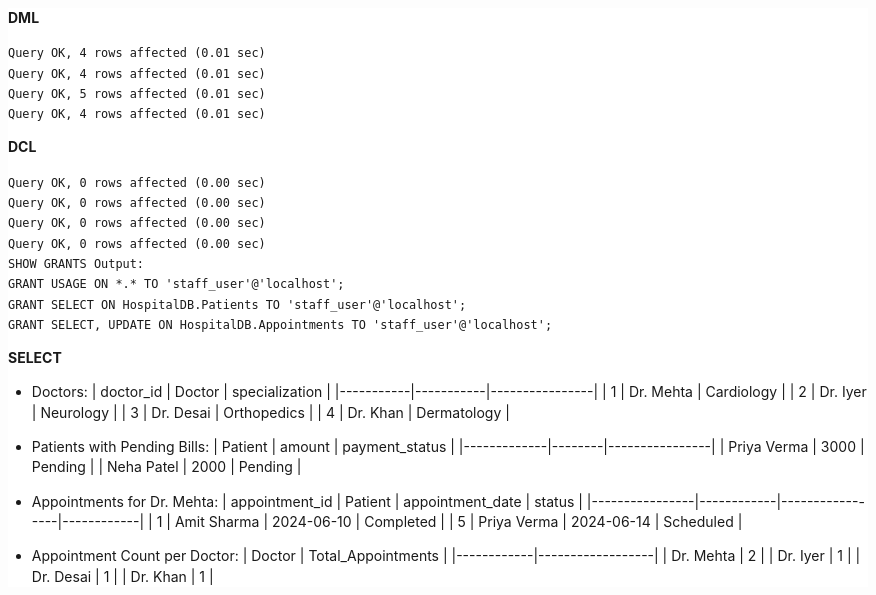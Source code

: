 **DML**

```
Query OK, 4 rows affected (0.01 sec)
Query OK, 4 rows affected (0.01 sec)
Query OK, 5 rows affected (0.01 sec)
Query OK, 4 rows affected (0.01 sec)
```

**DCL**

```
Query OK, 0 rows affected (0.00 sec)
Query OK, 0 rows affected (0.00 sec)
Query OK, 0 rows affected (0.00 sec)
Query OK, 0 rows affected (0.00 sec)
SHOW GRANTS Output:
GRANT USAGE ON *.* TO 'staff_user'@'localhost';
GRANT SELECT ON HospitalDB.Patients TO 'staff_user'@'localhost';
GRANT SELECT, UPDATE ON HospitalDB.Appointments TO 'staff_user'@'localhost';
```

**SELECT**

* Doctors:
  | doctor_id | Doctor    | specialization |
  |-----------|-----------|----------------|
  | 1         | Dr. Mehta | Cardiology     |
  | 2         | Dr. Iyer  | Neurology      |
  | 3         | Dr. Desai | Orthopedics    |
  | 4         | Dr. Khan  | Dermatology    |

* Patients with Pending Bills:
  | Patient     | amount | payment_status |
  |-------------|--------|----------------|
  | Priya Verma | 3000   | Pending        |
  | Neha Patel  | 2000   | Pending        |

* Appointments for Dr. Mehta:
  | appointment_id | Patient     | appointment_date | status     |
  |----------------|------------|-----------------|------------|
  | 1              | Amit Sharma | 2024-06-10      | Completed  |
  | 5              | Priya Verma | 2024-06-14      | Scheduled  |

* Appointment Count per Doctor:
  | Doctor     | Total_Appointments |
  |------------|------------------|
  | Dr. Mehta | 2 |
  | Dr. Iyer  | 1 |
  | Dr. Desai | 1 |
  | Dr. Khan  | 1 |
